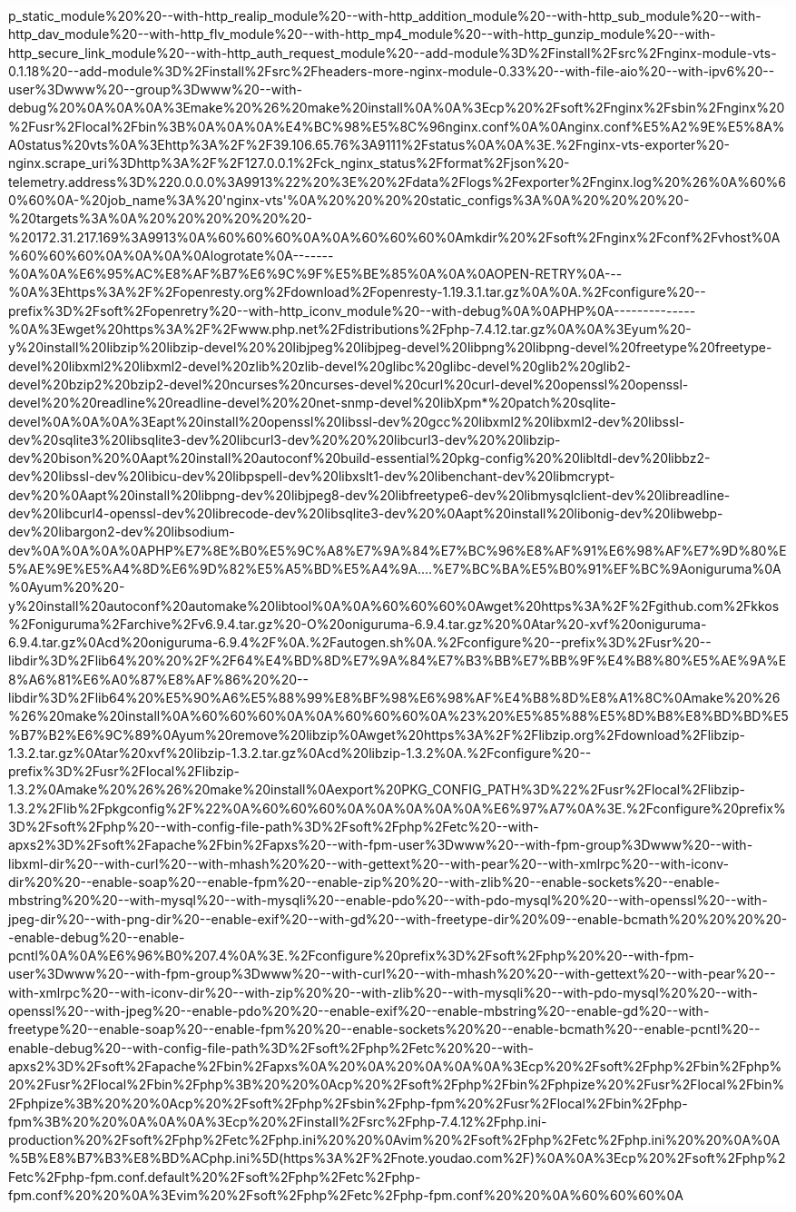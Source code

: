 p\_static\_module%20%20\-\-with\-http\_realip\_module%20\-\-with\-http\_addition\_module%20\-\-with\-http\_sub\_module%20\-\-with\-http\_dav\_module%20\-\-with\-http\_flv\_module%20\-\-with\-http\_mp4\_module%20\-\-with\-http\_gunzip\_module%20\-\-with\-http\_secure\_link\_module%20\-\-with\-http\_auth\_request\_module%20\-\-add\-module%3D%2Finstall%2Fsrc%2Fnginx\-module\-vts\-0.1.18%20\-\-add\-module%3D%2Finstall%2Fsrc%2Fheaders\-more\-nginx\-module\-0.33%20\-\-with\-file\-aio%20\-\-with\-ipv6%20\-\-user%3Dwww%20\-\-group%3Dwww%20\-\-with\-debug%20%0A%0A%0A%3Emake%20%26%20make%20install%0A%0A%3Ecp%20%2Fsoft%2Fnginx%2Fsbin%2Fnginx%20%2Fusr%2Flocal%2Fbin%3B%0A%0A%0A%E4%BC%98%E5%8C%96nginx.conf%0A%0Anginx.conf%E5%A2%9E%E5%8A%A0status%20vts%0A%3Ehttp%3A%2F%2F39.106.65.76%3A9111%2Fstatus%0A%0A%3E.%2Fnginx\-vts\-exporter%20\-nginx.scrape\_uri%3Dhttp%3A%2F%2F127.0.0.1%2Fck\_nginx\_status%2Fformat%2Fjson%20\-telemetry.address%3D%220.0.0.0%3A9913%22%20%3E%20%2Fdata%2Flogs%2Fexporter%2Fnginx.log%20%26%0A%60%60%60%0A\-%20job\_name%3A%20'nginx\-vts'%0A%20%20%20%20static\_configs%3A%0A%20%20%20%20\-%20targets%3A%0A%20%20%20%20%20%20\-%20172.31.217.169%3A9913%0A%60%60%60%0A%0A%60%60%60%0Amkdir%20%2Fsoft%2Fnginx%2Fconf%2Fvhost%0A%60%60%60%0A%0A%0A%0Alogrotate%0A\-\-\-\-\-\-\-%0A%0A%E6%95%AC%E8%AF%B7%E6%9C%9F%E5%BE%85%0A%0A%0AOPEN\-RETRY%0A\-\-\-%0A%3Ehttps%3A%2F%2Fopenresty.org%2Fdownload%2Fopenresty\-1.19.3.1.tar.gz%0A%0A.%2Fconfigure%20\-\-prefix%3D%2Fsoft%2Fopenretry%20\-\-with\-http\_iconv\_module%20\-\-with\-debug%0A%0APHP%0A\-\-\-\-\-\-\-\-\-\-\-\-\-\-%0A%3Ewget%20https%3A%2F%2Fwww.php.net%2Fdistributions%2Fphp\-7.4.12.tar.gz%0A%0A%3Eyum%20\-y%20install%20libzip%20libzip\-devel%20%20libjpeg%20libjpeg\-devel%20libpng%20libpng\-devel%20freetype%20freetype\-devel%20libxml2%20libxml2\-devel%20zlib%20zlib\-devel%20glibc%20glibc\-devel%20glib2%20glib2\-devel%20bzip2%20bzip2\-devel%20ncurses%20ncurses\-devel%20curl%20curl\-devel%20openssl%20openssl\-devel%20%20readline%20readline\-devel%20%20net\-snmp\-devel%20libXpm\*%20patch%20sqlite\-devel%0A%0A%0A%3Eapt%20install%20openssl%20libssl\-dev%20gcc%20libxml2%20libxml2\-dev%20libssl\-dev%20sqlite3%20libsqlite3\-dev%20libcurl3\-dev%20%20%20libcurl3\-dev%20%20libzip\-dev%20bison%20%0Aapt%20install%20autoconf%20build\-essential%20pkg\-config%20%20libltdl\-dev%20libbz2\-dev%20libssl\-dev%20libicu\-dev%20libpspell\-dev%20libxslt1\-dev%20libenchant\-dev%20libmcrypt\-dev%20%0Aapt%20install%20libpng\-dev%20libjpeg8\-dev%20libfreetype6\-dev%20libmysqlclient\-dev%20libreadline\-dev%20libcurl4\-openssl\-dev%20librecode\-dev%20libsqlite3\-dev%20%0Aapt%20install%20libonig\-dev%20libwebp\-dev%20libargon2\-dev%20libsodium\-dev%0A%0A%0A%0APHP%E7%8E%B0%E5%9C%A8%E7%9A%84%E7%BC%96%E8%AF%91%E6%98%AF%E7%9D%80%E5%AE%9E%E5%A4%8D%E6%9D%82%E5%A5%BD%E5%A4%9A....%E7%BC%BA%E5%B0%91%EF%BC%9Aoniguruma%0A%0Ayum%20%20\-y%20install%20autoconf%20automake%20libtool%0A%0A%60%60%60%0Awget%20https%3A%2F%2Fgithub.com%2Fkkos%2Foniguruma%2Farchive%2Fv6.9.4.tar.gz%20\-O%20oniguruma\-6.9.4.tar.gz%20%0Atar%20\-xvf%20oniguruma\-6.9.4.tar.gz%0Acd%20oniguruma\-6.9.4%2F%0A.%2Fautogen.sh%0A.%2Fconfigure%20\-\-prefix%3D%2Fusr%20\-\-libdir%3D%2Flib64%20%20%2F%2F64%E4%BD%8D%E7%9A%84%E7%B3%BB%E7%BB%9F%E4%B8%80%E5%AE%9A%E8%A6%81%E6%A0%87%E8%AF%86%20%20\-\-libdir%3D%2Flib64%20%E5%90%A6%E5%88%99%E8%BF%98%E6%98%AF%E4%B8%8D%E8%A1%8C%0Amake%20%26%26%20make%20install%0A%60%60%60%0A%0A%60%60%60%0A%23%20%E5%85%88%E5%8D%B8%E8%BD%BD%E5%B7%B2%E6%9C%89%0Ayum%20remove%20libzip%0Awget%20https%3A%2F%2Flibzip.org%2Fdownload%2Flibzip\-1.3.2.tar.gz%0Atar%20xvf%20libzip\-1.3.2.tar.gz%0Acd%20libzip\-1.3.2%0A.%2Fconfigure%20\-\-prefix%3D%2Fusr%2Flocal%2Flibzip\-1.3.2%0Amake%20%26%26%20make%20install%0Aexport%20PKG\_CONFIG\_PATH%3D%22%2Fusr%2Flocal%2Flibzip\-1.3.2%2Flib%2Fpkgconfig%2F%22%0A%60%60%60%0A%0A%0A%0A%0A%E6%97%A7%0A%3E.%2Fconfigure%20prefix%3D%2Fsoft%2Fphp%20\-\-with\-config\-file\-path%3D%2Fsoft%2Fphp%2Fetc%20\-\-with\-apxs2%3D%2Fsoft%2Fapache%2Fbin%2Fapxs%20\-\-with\-fpm\-user%3Dwww%20\-\-with\-fpm\-group%3Dwww%20\-\-with\-libxml\-dir%20\-\-with\-curl%20\-\-with\-mhash%20%20\-\-with\-gettext%20\-\-with\-pear%20\-\-with\-xmlrpc%20\-\-with\-iconv\-dir%20%20\-\-enable\-soap%20\-\-enable\-fpm%20\-\-enable\-zip%20%20\-\-with\-zlib%20\-\-enable\-sockets%20\-\-enable\-mbstring%20%20\-\-with\-mysql%20\-\-with\-mysqli%20\-\-enable\-pdo%20\-\-with\-pdo\-mysql%20%20\-\-with\-openssl%20\-\-with\-jpeg\-dir%20\-\-with\-png\-dir%20\-\-enable\-exif%20\-\-with\-gd%20\-\-with\-freetype\-dir%20%09\-\-enable\-bcmath%20%20%20%20\-\-enable\-debug%20\-\-enable\-pcntl%0A%0A%E6%96%B0%207.4%0A%3E.%2Fconfigure%20prefix%3D%2Fsoft%2Fphp%20%20\-\-with\-fpm\-user%3Dwww%20\-\-with\-fpm\-group%3Dwww%20\-\-with\-curl%20\-\-with\-mhash%20%20\-\-with\-gettext%20\-\-with\-pear%20\-\-with\-xmlrpc%20\-\-with\-iconv\-dir%20\-\-with\-zip%20%20\-\-with\-zlib%20\-\-with\-mysqli%20\-\-with\-pdo\-mysql%20%20\-\-with\-openssl%20\-\-with\-jpeg%20\-\-enable\-pdo%20%20\-\-enable\-exif%20\-\-enable\-mbstring%20\-\-enable\-gd%20\-\-with\-freetype%20\-\-enable\-soap%20\-\-enable\-fpm%20%20\-\-enable\-sockets%20%20\-\-enable\-bcmath%20\-\-enable\-pcntl%20\-\-enable\-debug%20\-\-with\-config\-file\-path%3D%2Fsoft%2Fphp%2Fetc%20%20\-\-with\-apxs2%3D%2Fsoft%2Fapache%2Fbin%2Fapxs%0A%20%0A%20%0A%0A%0A%3Ecp%20%2Fsoft%2Fphp%2Fbin%2Fphp%20%2Fusr%2Flocal%2Fbin%2Fphp%3B%20%20%0Acp%20%2Fsoft%2Fphp%2Fbin%2Fphpize%20%2Fusr%2Flocal%2Fbin%2Fphpize%3B%20%20%0Acp%20%2Fsoft%2Fphp%2Fsbin%2Fphp\-fpm%20%2Fusr%2Flocal%2Fbin%2Fphp\-fpm%3B%20%20%0A%0A%0A%3Ecp%20%2Finstall%2Fsrc%2Fphp\-7.4.12%2Fphp.ini\-production%20%2Fsoft%2Fphp%2Fetc%2Fphp.ini%20%20%0Avim%20%2Fsoft%2Fphp%2Fetc%2Fphp.ini%20%20%0A%0A%5B%E8%B7%B3%E8%BD%ACphp.ini%5D\(https%3A%2F%2Fnote.youdao.com%2F\)%0A%0A%3Ecp%20%2Fsoft%2Fphp%2Fetc%2Fphp\-fpm.conf.default%20%2Fsoft%2Fphp%2Fetc%2Fphp\-fpm.conf%20%20%0A%3Evim%20%2Fsoft%2Fphp%2Fetc%2Fphp\-fpm.conf%20%20%0A%60%60%60%0A